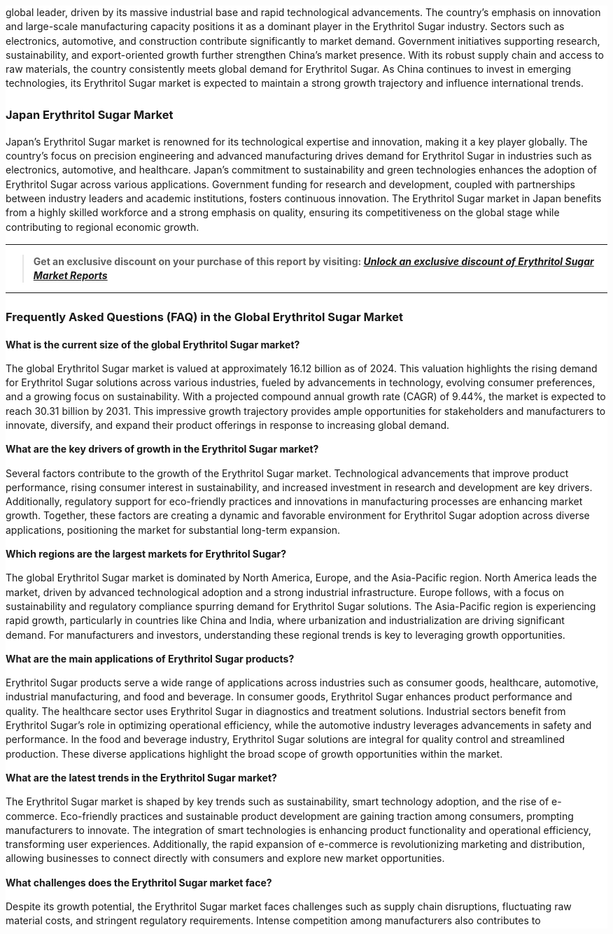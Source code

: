 global leader, driven by its massive industrial base and rapid technological advancements. The country&rsquo;s emphasis on innovation and large-scale manufacturing capacity positions it as a dominant player in the Erythritol Sugar industry. Sectors such as electronics, automotive, and construction contribute significantly to market demand. Government initiatives supporting research, sustainability, and export-oriented growth further strengthen China&rsquo;s market presence. With its robust supply chain and access to raw materials, the country consistently meets global demand for Erythritol Sugar. As China continues to invest in emerging technologies, its Erythritol Sugar market is expected to maintain a strong growth trajectory and influence international trends.</p><h3>Japan Erythritol Sugar Market</h3><p>Japan&rsquo;s Erythritol Sugar market is renowned for its technological expertise and innovation, making it a key player globally. The country&rsquo;s focus on precision engineering and advanced manufacturing drives demand for Erythritol Sugar in industries such as electronics, automotive, and healthcare. Japan&rsquo;s commitment to sustainability and green technologies enhances the adoption of Erythritol Sugar across various applications. Government funding for research and development, coupled with partnerships between industry leaders and academic institutions, fosters continuous innovation. The Erythritol Sugar market in Japan benefits from a highly skilled workforce and a strong emphasis on quality, ensuring its competitiveness on the global stage while contributing to regional economic growth.</p><hr /><blockquote><p><strong>Get an exclusive discount on your purchase of this report by visiting: <em><a href="://marketresearchpulse.com/ask-for-discount/94499?utm_source=Github&amp;utm_medium=027">Unlock an exclusive discount of Erythritol Sugar Market Reports</a></em>&nbsp;</strong></p></blockquote><hr /><h3>Frequently Asked Questions (FAQ) in the Global Erythritol Sugar Market</h3><p><strong>What is the current size of the global Erythritol Sugar market?</strong></p><p>The global Erythritol Sugar market is valued at approximately 16.12 billion as of 2024. This valuation highlights the rising demand for Erythritol Sugar solutions across various industries, fueled by advancements in technology, evolving consumer preferences, and a growing focus on sustainability. With a projected compound annual growth rate (CAGR) of 9.44%, the market is expected to reach 30.31 billion by 2031. This impressive growth trajectory provides ample opportunities for stakeholders and manufacturers to innovate, diversify, and expand their product offerings in response to increasing global demand.</p><p><strong>What are the key drivers of growth in the Erythritol Sugar market?</strong></p><p>Several factors contribute to the growth of the Erythritol Sugar market. Technological advancements that improve product performance, rising consumer interest in sustainability, and increased investment in research and development are key drivers. Additionally, regulatory support for eco-friendly practices and innovations in manufacturing processes are enhancing market growth. Together, these factors are creating a dynamic and favorable environment for Erythritol Sugar adoption across diverse applications, positioning the market for substantial long-term expansion.</p><p><strong>Which regions are the largest markets for Erythritol Sugar?</strong></p><p>The global Erythritol Sugar market is dominated by North America, Europe, and the Asia-Pacific region. North America leads the market, driven by advanced technological adoption and a strong industrial infrastructure. Europe follows, with a focus on sustainability and regulatory compliance spurring demand for Erythritol Sugar solutions. The Asia-Pacific region is experiencing rapid growth, particularly in countries like China and India, where urbanization and industrialization are driving significant demand. For manufacturers and investors, understanding these regional trends is key to leveraging growth opportunities.</p><p><strong>What are the main applications of Erythritol Sugar products?</strong></p><p>Erythritol Sugar products serve a wide range of applications across industries such as consumer goods, healthcare, automotive, industrial manufacturing, and food and beverage. In consumer goods, Erythritol Sugar enhances product performance and quality. The healthcare sector uses Erythritol Sugar in diagnostics and treatment solutions. Industrial sectors benefit from Erythritol Sugar&rsquo;s role in optimizing operational efficiency, while the automotive industry leverages advancements in safety and performance. In the food and beverage industry, Erythritol Sugar solutions are integral for quality control and streamlined production. These diverse applications highlight the broad scope of growth opportunities within the market.</p><p><strong>What are the latest trends in the Erythritol Sugar market?</strong></p><p>The Erythritol Sugar market is shaped by key trends such as sustainability, smart technology adoption, and the rise of e-commerce. Eco-friendly practices and sustainable product development are gaining traction among consumers, prompting manufacturers to innovate. The integration of smart technologies is enhancing product functionality and operational efficiency, transforming user experiences. Additionally, the rapid expansion of e-commerce is revolutionizing marketing and distribution, allowing businesses to connect directly with consumers and explore new market opportunities.</p><p><strong>What challenges does the Erythritol Sugar market face?</strong></p><p>Despite its growth potential, the Erythritol Sugar market faces challenges such as supply chain disruptions, fluctuating raw material costs, and stringent regulatory requirements. Intense competition among manufacturers also contributes to